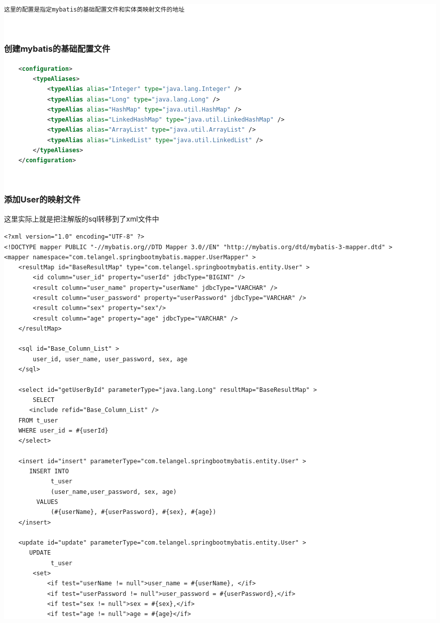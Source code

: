 
    这里的配置是指定mybatis的基础配置文件和实体类映射文件的地址

   ​

### 创建mybatis的基础配置文件

~~~xml
    <configuration>
    	<typeAliases>
    		<typeAlias alias="Integer" type="java.lang.Integer" />
    		<typeAlias alias="Long" type="java.lang.Long" />
    		<typeAlias alias="HashMap" type="java.util.HashMap" />
    		<typeAlias alias="LinkedHashMap" type="java.util.LinkedHashMap" />
    		<typeAlias alias="ArrayList" type="java.util.ArrayList" />
    		<typeAlias alias="LinkedList" type="java.util.LinkedList" />
    	</typeAliases>
    </configuration>
~~~

   ​

### 添加User的映射文件

这里实际上就是把注解版的sql转移到了xml文件中

   ~~~
   <?xml version="1.0" encoding="UTF-8" ?>
   <!DOCTYPE mapper PUBLIC "-//mybatis.org//DTD Mapper 3.0//EN" "http://mybatis.org/dtd/mybatis-3-mapper.dtd" >
   <mapper namespace="com.telangel.springbootmybatis.mapper.UserMapper" >
       <resultMap id="BaseResultMap" type="com.telangel.springbootmybatis.entity.User" >
           <id column="user_id" property="userId" jdbcType="BIGINT" />
           <result column="user_name" property="userName" jdbcType="VARCHAR" />
           <result column="user_password" property="userPassword" jdbcType="VARCHAR" />
           <result column="sex" property="sex"/>
           <result column="age" property="age" jdbcType="VARCHAR" />
       </resultMap>

       <sql id="Base_Column_List" >
           user_id, user_name, user_password, sex, age
       </sql>

       <select id="getUserById" parameterType="java.lang.Long" resultMap="BaseResultMap" >
           SELECT 
          <include refid="Base_Column_List" />
   	   FROM t_user
   	   WHERE user_id = #{userId}
       </select>

       <insert id="insert" parameterType="com.telangel.springbootmybatis.entity.User" >
          INSERT INTO 
          		t_user
          		(user_name,user_password, sex, age)
          	VALUES
          		(#{userName}, #{userPassword}, #{sex}, #{age})
       </insert>
       
       <update id="update" parameterType="com.telangel.springbootmybatis.entity.User" >
          UPDATE 
          		t_user
           <set>
               <if test="userName != null">user_name = #{userName}, </if>
               <if test="userPassword != null">user_password = #{userPassword},</if>
               <if test="sex != null">sex = #{sex},</if>
               <if test="age != null">age = #{age}</if>
   ~~~